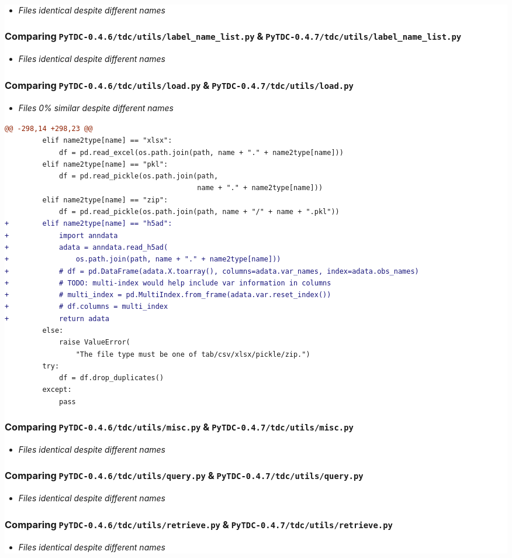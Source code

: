  * *Files identical despite different names*

### Comparing `PyTDC-0.4.6/tdc/utils/label_name_list.py` & `PyTDC-0.4.7/tdc/utils/label_name_list.py`

 * *Files identical despite different names*

### Comparing `PyTDC-0.4.6/tdc/utils/load.py` & `PyTDC-0.4.7/tdc/utils/load.py`

 * *Files 0% similar despite different names*

```diff
@@ -298,14 +298,23 @@
         elif name2type[name] == "xlsx":
             df = pd.read_excel(os.path.join(path, name + "." + name2type[name]))
         elif name2type[name] == "pkl":
             df = pd.read_pickle(os.path.join(path,
                                              name + "." + name2type[name]))
         elif name2type[name] == "zip":
             df = pd.read_pickle(os.path.join(path, name + "/" + name + ".pkl"))
+        elif name2type[name] == "h5ad":
+            import anndata
+            adata = anndata.read_h5ad(
+                os.path.join(path, name + "." + name2type[name]))
+            # df = pd.DataFrame(adata.X.toarray(), columns=adata.var_names, index=adata.obs_names)
+            # TODO: multi-index would help include var information in columns
+            # multi_index = pd.MultiIndex.from_frame(adata.var.reset_index())
+            # df.columns = multi_index
+            return adata
         else:
             raise ValueError(
                 "The file type must be one of tab/csv/xlsx/pickle/zip.")
         try:
             df = df.drop_duplicates()
         except:
             pass
```

### Comparing `PyTDC-0.4.6/tdc/utils/misc.py` & `PyTDC-0.4.7/tdc/utils/misc.py`

 * *Files identical despite different names*

### Comparing `PyTDC-0.4.6/tdc/utils/query.py` & `PyTDC-0.4.7/tdc/utils/query.py`

 * *Files identical despite different names*

### Comparing `PyTDC-0.4.6/tdc/utils/retrieve.py` & `PyTDC-0.4.7/tdc/utils/retrieve.py`

 * *Files identical despite different names*
